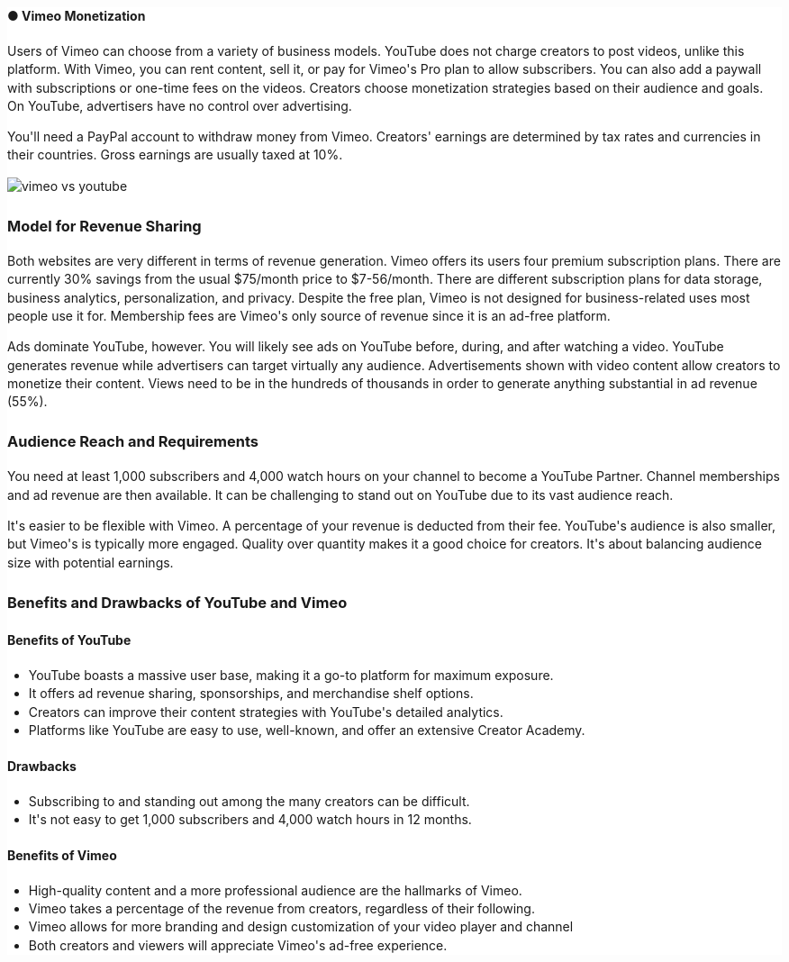 #### ● Vimeo Monetization

Users of Vimeo can choose from a variety of business models. YouTube does not charge creators to post videos, unlike this platform. With Vimeo, you can rent content, sell it, or pay for Vimeo's Pro plan to allow subscribers. You can also add a paywall with subscriptions or one-time fees on the videos. Creators choose monetization strategies based on their audience and goals. On YouTube, advertisers have no control over advertising.

You'll need a PayPal account to withdraw money from Vimeo. Creators' earnings are determined by tax rates and currencies in their countries. Gross earnings are usually taxed at 10%.

![vimeo vs youtube](https://images.wondershare.com/filmora/article-images/2023/how-to-make-money-on-vimeo-your-ultimate-guide-to-vimeo-monetization-6.jpg)

### Model for Revenue Sharing

Both websites are very different in terms of revenue generation. Vimeo offers its users four premium subscription plans. There are currently 30% savings from the usual $75/month price to $7-56/month. There are different subscription plans for data storage, business analytics, personalization, and privacy. Despite the free plan, Vimeo is not designed for business-related uses most people use it for. Membership fees are Vimeo's only source of revenue since it is an ad-free platform.

Ads dominate YouTube, however. You will likely see ads on YouTube before, during, and after watching a video. YouTube generates revenue while advertisers can target virtually any audience. Advertisements shown with video content allow creators to monetize their content. Views need to be in the hundreds of thousands in order to generate anything substantial in ad revenue (55%).

### Audience Reach and Requirements

You need at least 1,000 subscribers and 4,000 watch hours on your channel to become a YouTube Partner. Channel memberships and ad revenue are then available. It can be challenging to stand out on YouTube due to its vast audience reach.

It's easier to be flexible with Vimeo. A percentage of your revenue is deducted from their fee. YouTube's audience is also smaller, but Vimeo's is typically more engaged. Quality over quantity makes it a good choice for creators. It's about balancing audience size with potential earnings.

### Benefits and Drawbacks of YouTube and Vimeo

#### Benefits of YouTube

* YouTube boasts a massive user base, making it a go-to platform for maximum exposure.
* It offers ad revenue sharing, sponsorships, and merchandise shelf options.
* Creators can improve their content strategies with YouTube's detailed analytics.
* Platforms like YouTube are easy to use, well-known, and offer an extensive Creator Academy.

#### Drawbacks

* Subscribing to and standing out among the many creators can be difficult.
* It's not easy to get 1,000 subscribers and 4,000 watch hours in 12 months.

#### Benefits of Vimeo

* High-quality content and a more professional audience are the hallmarks of Vimeo.
* Vimeo takes a percentage of the revenue from creators, regardless of their following.
* Vimeo allows for more branding and design customization of your video player and channel
* Both creators and viewers will appreciate Vimeo's ad-free experience.
